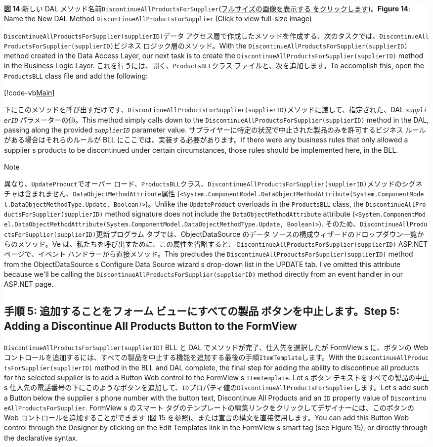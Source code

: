 <span data-ttu-id="e7e99-200">**図 14**:新しい DAL メソッド名前`DiscontinueAllProductsForSupplier`([フルサイズの画像を表示する をクリックします](adding-and-responding-to-buttons-to-a-gridview-vb/_static/image38.png))。</span><span class="sxs-lookup"><span data-stu-id="e7e99-200">**Figure 14**: Name the New DAL Method `DiscontinueAllProductsForSupplier` ([Click to view full-size image](adding-and-responding-to-buttons-to-a-gridview-vb/_static/image38.png))</span></span>


<span data-ttu-id="e7e99-201">`DiscontinueAllProductsForSupplier(supplierID)`データ アクセス層で作成したメソッドを作成する、次のタスクでは、`DiscontinueAllProductsForSupplier(supplierID)`ビジネス ロジック層のメソッド。</span><span class="sxs-lookup"><span data-stu-id="e7e99-201">With the `DiscontinueAllProductsForSupplier(supplierID)` method created in the Data Access Layer, our next task is to create the `DiscontinueAllProductsForSupplier(supplierID)` method in the Business Logic Layer.</span></span> <span data-ttu-id="e7e99-202">これを行うには、開く、`ProductsBLL`クラス ファイルと、次を追加します。</span><span class="sxs-lookup"><span data-stu-id="e7e99-202">To accomplish this, open the `ProductsBLL` class file and add the following:</span></span>


[!code-vb[Main](adding-and-responding-to-buttons-to-a-gridview-vb/samples/sample5.vb)]

<span data-ttu-id="e7e99-203">下にこのメソッドを呼び出すだけです、`DiscontinueAllProductsForSupplier(supplierID)`メソッドに渡して、指定された、DAL *`supplierID`* パラメーターの値。</span><span class="sxs-lookup"><span data-stu-id="e7e99-203">This method simply calls down to the `DiscontinueAllProductsForSupplier(supplierID)` method in the DAL, passing along the provided *`supplierID`* parameter value.</span></span> <span data-ttu-id="e7e99-204">サプライヤーに特定の状況で中止された製品のみを許可するビジネス ルールがある場合はそれらのルールが BLL にここでは、実装する必要があります。</span><span class="sxs-lookup"><span data-stu-id="e7e99-204">If there were any business rules that only allowed a supplier s products to be discontinued under certain circumstances, those rules should be implemented here, in the BLL.</span></span>

> [!NOTE]
> <span data-ttu-id="e7e99-205">異なり、`UpdateProduct`でオーバー ロード、`ProductsBLL`クラス、`DiscontinueAllProductsForSupplier(supplierID)`メソッドのシグネチャは含まれません、`DataObjectMethodAttribute`属性 (`<System.ComponentModel.DataObjectMethodAttribute(System.ComponentModel.DataObjectMethodType.Update, Boolean)>`)。</span><span class="sxs-lookup"><span data-stu-id="e7e99-205">Unlike the `UpdateProduct` overloads in the `ProductsBLL` class, the `DiscontinueAllProductsForSupplier(supplierID)` method signature does not include the `DataObjectMethodAttribute` attribute (`<System.ComponentModel.DataObjectMethodAttribute(System.ComponentModel.DataObjectMethodType.Update, Boolean)>`).</span></span> <span data-ttu-id="e7e99-206">そのため、`DiscontinueAllProductsForSupplier(supplierID)`更新プログラム タブでは、ObjectDataSource のデータ ソースの構成ウィザードのドロップダウン一覧からのメソッド。Ve は、私たちを呼び出すために、この属性を省略すると、 `DiscontinueAllProductsForSupplier(supplierID)` ASP.NET ページで、イベント ハンドラーから直接メソッド。</span><span class="sxs-lookup"><span data-stu-id="e7e99-206">This precludes the `DiscontinueAllProductsForSupplier(supplierID)` method from the ObjectDataSource s Configure Data Source wizard s drop-down list in the UPDATE tab. I ve omitted this attribute because we'll be calling the `DiscontinueAllProductsForSupplier(supplierID)` method directly from an event handler in our ASP.NET page.</span></span>


## <a name="step-5-adding-a-discontinue-all-products-button-to-the-formview"></a><span data-ttu-id="e7e99-207">手順 5: 追加することをフォーム ビューにすべての製品 ボタンを中止します。</span><span class="sxs-lookup"><span data-stu-id="e7e99-207">Step 5: Adding a Discontinue All Products Button to the FormView</span></span>

<span data-ttu-id="e7e99-208">`DiscontinueAllProductsForSupplier(supplierID)` BLL と DAL でメソッドが完了、仕入先を選択したが FormView s に、ボタンの Web コントロールを追加するには、すべての製品を中止する機能を追加する最後の手順`ItemTemplate`します。</span><span class="sxs-lookup"><span data-stu-id="e7e99-208">With the `DiscontinueAllProductsForSupplier(supplierID)` method in the BLL and DAL complete, the final step for adding the ability to discontinue all products for the selected supplier is to add a Button Web control to the FormView s `ItemTemplate`.</span></span> <span data-ttu-id="e7e99-209">Let s ボタン テキストをすべての製品の中止 s 仕入先の電話番号の下にこのようなボタンを追加して、`ID`プロパティ値の`DiscontinueAllProductsForSupplier`します。</span><span class="sxs-lookup"><span data-stu-id="e7e99-209">Let s add such a Button below the supplier s phone number with the button text, Discontinue All Products and an `ID` property value of `DiscontinueAllProductsForSupplier`.</span></span> <span data-ttu-id="e7e99-210">FormView s のスマート タグのテンプレートの編集リンクをクリックしてデザイナーには、このボタンの Web コントロールを追加することができます (図 15 を参照)、または宣言の構文を直接使用します。</span><span class="sxs-lookup"><span data-stu-id="e7e99-210">You can add this Button Web control through the Designer by clicking on the Edit Templates link in the FormView s smart tag (see Figure 15), or directly through the declarative syntax.</span></span>
